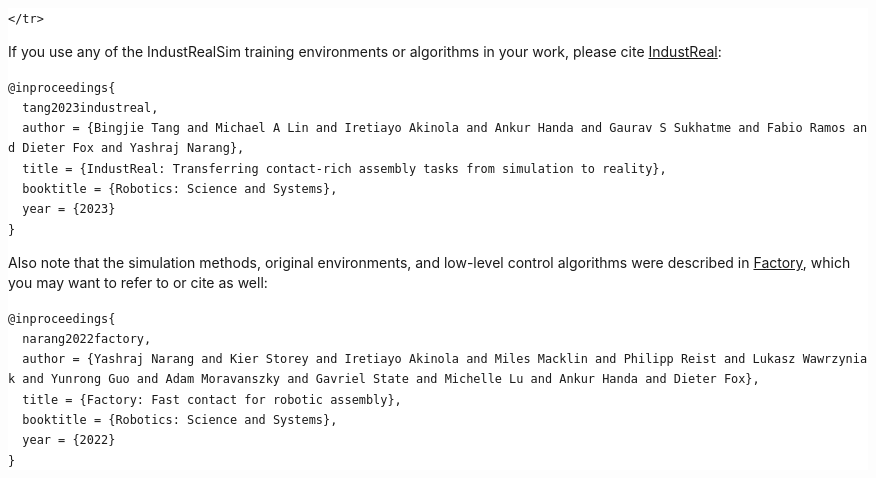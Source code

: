     </tr>
</table>

If you use any of the IndustRealSim training environments or algorithms in your work, please cite [IndustReal](https://arxiv.org/abs/2305.17110):
```
@inproceedings{
  tang2023industreal,
  author = {Bingjie Tang and Michael A Lin and Iretiayo Akinola and Ankur Handa and Gaurav S Sukhatme and Fabio Ramos and Dieter Fox and Yashraj Narang},
  title = {IndustReal: Transferring contact-rich assembly tasks from simulation to reality},
  booktitle = {Robotics: Science and Systems},
  year = {2023}
}
```

Also note that the simulation methods, original environments, and low-level control algorithms were described in [Factory](https://arxiv.org/abs/2205.03532), which you may want to refer to or cite as well:
```
@inproceedings{
  narang2022factory,
  author = {Yashraj Narang and Kier Storey and Iretiayo Akinola and Miles Macklin and Philipp Reist and Lukasz Wawrzyniak and Yunrong Guo and Adam Moravanszky and Gavriel State and Michelle Lu and Ankur Handa and Dieter Fox},
  title = {Factory: Fast contact for robotic assembly},
  booktitle = {Robotics: Science and Systems},
  year = {2022}
} 
```
